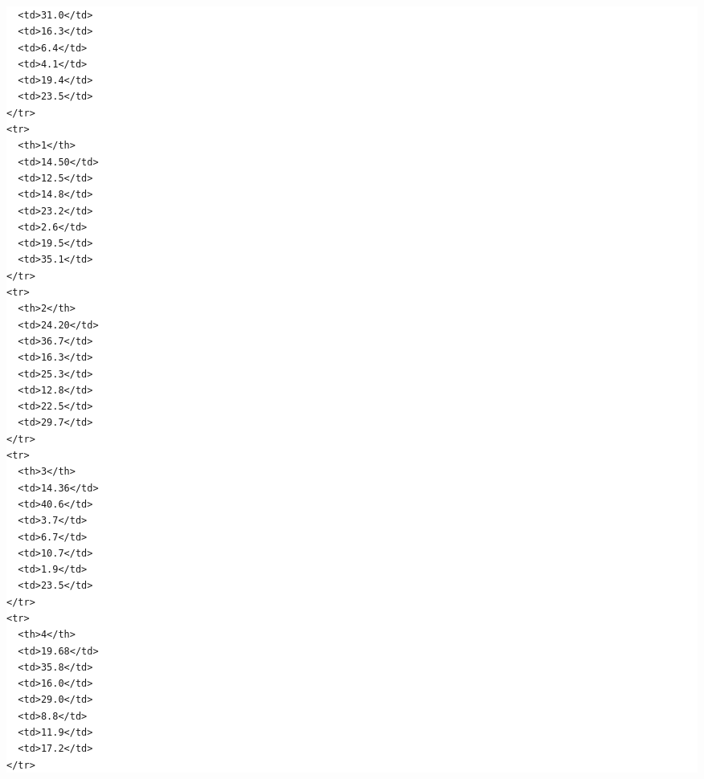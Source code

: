       <td>31.0</td>
      <td>16.3</td>
      <td>6.4</td>
      <td>4.1</td>
      <td>19.4</td>
      <td>23.5</td>
    </tr>
    <tr>
      <th>1</th>
      <td>14.50</td>
      <td>12.5</td>
      <td>14.8</td>
      <td>23.2</td>
      <td>2.6</td>
      <td>19.5</td>
      <td>35.1</td>
    </tr>
    <tr>
      <th>2</th>
      <td>24.20</td>
      <td>36.7</td>
      <td>16.3</td>
      <td>25.3</td>
      <td>12.8</td>
      <td>22.5</td>
      <td>29.7</td>
    </tr>
    <tr>
      <th>3</th>
      <td>14.36</td>
      <td>40.6</td>
      <td>3.7</td>
      <td>6.7</td>
      <td>10.7</td>
      <td>1.9</td>
      <td>23.5</td>
    </tr>
    <tr>
      <th>4</th>
      <td>19.68</td>
      <td>35.8</td>
      <td>16.0</td>
      <td>29.0</td>
      <td>8.8</td>
      <td>11.9</td>
      <td>17.2</td>
    </tr>
  </tbody>
</table>
</div>
